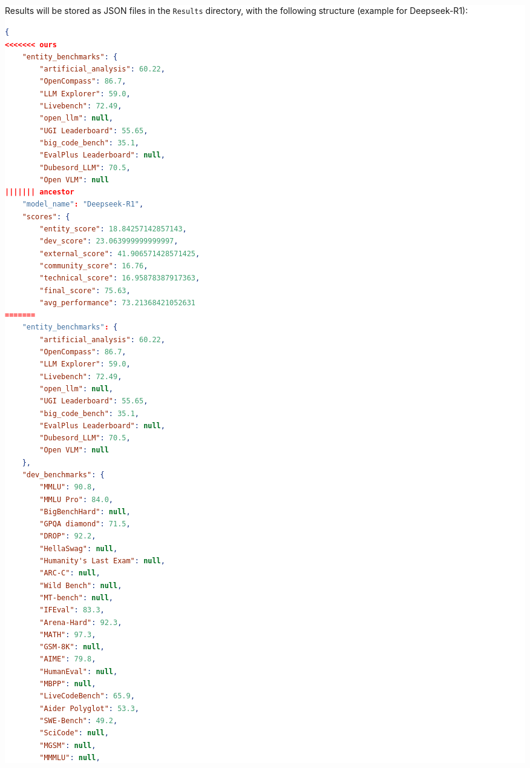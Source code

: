 Results will be stored as JSON files in the `Results` directory, with the following structure (example for Deepseek-R1):

```json
{
<<<<<<< ours
    "entity_benchmarks": {
        "artificial_analysis": 60.22,
        "OpenCompass": 86.7,
        "LLM Explorer": 59.0,
        "Livebench": 72.49,
        "open_llm": null,
        "UGI Leaderboard": 55.65,
        "big_code_bench": 35.1,
        "EvalPlus Leaderboard": null,
        "Dubesord_LLM": 70.5,
        "Open VLM": null
||||||| ancestor
    "model_name": "Deepseek-R1",
    "scores": {
        "entity_score": 18.84257142857143,
        "dev_score": 23.063999999999997,
        "external_score": 41.906571428571425,
        "community_score": 16.76,
        "technical_score": 16.95878387917363,
        "final_score": 75.63,
        "avg_performance": 73.21368421052631
=======
    "entity_benchmarks": {
        "artificial_analysis": 60.22,
        "OpenCompass": 86.7,
        "LLM Explorer": 59.0,
        "Livebench": 72.49,
        "open_llm": null,
        "UGI Leaderboard": 55.65,
        "big_code_bench": 35.1,
        "EvalPlus Leaderboard": null,
        "Dubesord_LLM": 70.5,
        "Open VLM": null
    },
    "dev_benchmarks": {
        "MMLU": 90.8, 
        "MMLU Pro": 84.0, 
        "BigBenchHard": null,
        "GPQA diamond": 71.5, 
        "DROP": 92.2, 
        "HellaSwag": null,
        "Humanity's Last Exam": null,
        "ARC-C": null,
        "Wild Bench": null,
        "MT-bench": null,
        "IFEval": 83.3,
        "Arena-Hard": 92.3,
        "MATH": 97.3,
        "GSM-8K": null,
        "AIME": 79.8,
        "HumanEval": null,
        "MBPP": null,
        "LiveCodeBench": 65.9,
        "Aider Polyglot": 53.3,
        "SWE-Bench": 49.2,
        "SciCode": null,
        "MGSM": null,
        "MMMLU": null,
```